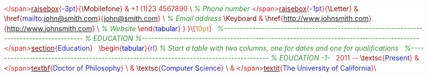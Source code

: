<span style="color: #E02020; ">\</span><a href="http://www.golatex.de/wiki/index.php?title=%5Craisebox"><span style="color: #800000;">raisebox</span></a><span style="color: #E02020; ">{</span><span style="color: #2020C0; font-weight: normal;">-3pt</span><span style="color: #E02020; ">}{</span><span style="color: #2020C0; font-weight: normal;"><span style="color: #800000; font-weight: normal;">\Mobilefone</span></span><span style="color: #E02020; ">}</span> <span style="color: #E02020; ">&</span> +1 (1)23 4567890 <span style="color: #E02020; ">\\</span> <span style="color: #2C922C; font-style: italic;">% Phone number</span>
<span style="color: #E02020; ">\</span><a href="http://www.golatex.de/wiki/index.php?title=%5Craisebox"><span style="color: #800000;">raisebox</span></a><span style="color: #E02020; ">{</span><span style="color: #2020C0; font-weight: normal;">-1pt</span><span style="color: #E02020; ">}{</span><span style="color: #2020C0; font-weight: normal;"><span style="color: #800000; font-weight: normal;">\Letter</span></span><span style="color: #E02020; ">}</span> <span style="color: #E02020; ">&</span> <span style="color: #800000; font-weight: normal;">\href</span><span style="color: #E02020; ">{</span><span style="color: #2020C0; font-weight: normal;">mailto:john@smith.com</span><span style="color: #E02020; ">}{</span><span style="color: #2020C0; font-weight: normal;">john@smith.com</span><span style="color: #E02020; ">}</span> <span style="color: #E02020; ">\\</span> <span style="color: #2C922C; font-style: italic;">% Email address</span>
<span style="color: #800000; font-weight: normal;">\Keyboard</span> <span style="color: #E02020; ">&</span> <span style="color: #800000; font-weight: normal;">\href</span><span style="color: #E02020; ">{</span><span style="color: #2020C0; font-weight: normal;">http://www.johnsmith.com</span><span style="color: #E02020; ">}{</span><span style="color: #2020C0; font-weight: normal;">http://www.johnsmith.com</span><span style="color: #E02020; ">}</span> <span style="color: #E02020; ">\\</span> <span style="color: #2C922C; font-style: italic;">% Website</span>
<span style="color: #C00000; font-weight: normal;">\end</span><span style="color: #E02020; ">{</span><span style="color: #2020C0; font-weight: normal;"><span style="color: #0000D0; font-weight: normal;">tabular</span></span><span style="color: #E02020; ">}</span>
<span style="color: #E02020; ">}</span>
<span style="color: #E02020; ">}\\[</span><span style="color: #C08020; font-weight: normal;">10pt</span><span style="color: #E02020; ">]</span>
&nbsp;
<span style="color: #2C922C; font-style: italic;">%----------------------------------------------------------------------------------------</span>
<span style="color: #2C922C; font-style: italic;">%	EDUCATION</span>
<span style="color: #2C922C; font-style: italic;">%----------------------------------------------------------------------------------------</span>
&nbsp;
<span style="color: #E02020; ">\</span><a href="http://www.golatex.de/wiki/index.php?title=%5Csection"><span style="color: #800000;">section</span></a><span style="color: #E02020; ">{</span><span style="color: #2020C0; font-weight: normal;">Education</span><span style="color: #E02020; ">}</span> 
&nbsp;
<span style="color: #C00000; font-weight: normal;">\begin</span><span style="color: #E02020; ">{</span><span style="color: #2020C0; font-weight: normal;"><span style="color: #0000D0; font-weight: normal;">tabular</span></span><span style="color: #E02020; ">}{</span><span style="color: #2020C0; font-weight: normal;">rl</span><span style="color: #E02020; ">}</span> <span style="color: #2C922C; font-style: italic;">% Start a table with two columns, one for dates and one for qualifications</span>
&nbsp;
<span style="color: #2C922C; font-style: italic;">%----------------------------------------------------------------------------------------</span>
<span style="color: #2C922C; font-style: italic;">% EDUCATION -1-</span>
&nbsp;
2011 -- <span style="color: #800000; font-weight: normal;">\textsc</span><span style="color: #E02020; ">{</span><span style="color: #2020C0; font-weight: normal;">Present</span><span style="color: #E02020; ">}</span> <span style="color: #E02020; ">&</span> <span style="color: #E02020; ">\</span><a href="http://www.golatex.de/wiki/index.php?title=%5Ctextbf"><span style="color: #800000;">textbf</span></a><span style="color: #E02020; ">{</span><span style="color: #2020C0; font-weight: normal;">Doctor of Philosophy</span><span style="color: #E02020; ">}</span> <span style="color: #E02020; ">\\</span> 
<span style="color: #E02020; ">&</span> <span style="color: #800000; font-weight: normal;">\textsc</span><span style="color: #E02020; ">{</span><span style="color: #2020C0; font-weight: normal;">Computer Science</span><span style="color: #E02020; ">}</span> <span style="color: #E02020; ">\\</span> 
<span style="color: #E02020; ">&</span> <span style="color: #E02020; ">\</span><a href="http://www.golatex.de/wiki/index.php?title=%5Ctextit"><span style="color: #800000;">textit</span></a><span style="color: #E02020; ">{</span><span style="color: #2020C0; font-weight: normal;">The University of California</span><span style="color: #E02020; ">}\\</span>

 [1]: http://robjhyndman.com/research/cv.sty
 [2]: http://www.ctan.org/tex-archive/macros/latex/contrib/biblatex/
 [3]: http://www.stat.columbia.edu/~gelman/vitae.pdf
 [4]: http://www-stat.stanford.edu/~tibs/cv.pdf
 [5]: http://www.uow.edu.au/~mwand/webmiscl/WandCV.pdf
 [6]: http://robjhyndman.com/RobHyndmanCV.pdf